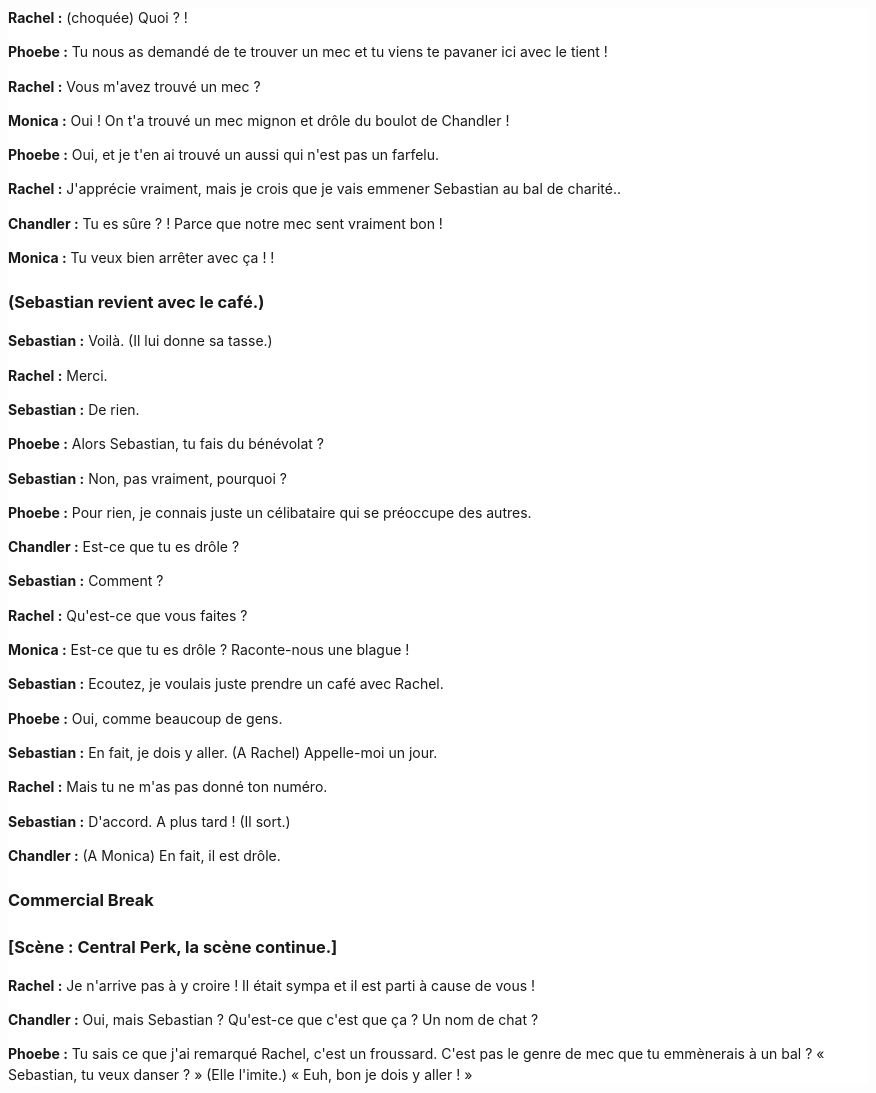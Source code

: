 **Rachel :** (choquée) Quoi ? !

**Phoebe :** Tu nous as demandé de te trouver un mec et tu viens te pavaner ici avec le tient !

**Rachel :** Vous m'avez trouvé un mec ?

**Monica :** Oui ! On t'a trouvé un mec mignon et drôle du boulot de Chandler !

**Phoebe :** Oui, et je t'en ai trouvé un aussi qui n'est pas un farfelu.

**Rachel :** J'apprécie vraiment, mais je crois que je vais emmener Sebastian au bal de charité..

**Chandler :** Tu es sûre ? ! Parce que notre mec sent vraiment bon !

**Monica :** Tu veux bien arrêter avec ça ! !

### (Sebastian revient avec le café.)

**Sebastian :** Voilà. (Il lui donne sa tasse.)

**Rachel :** Merci.

**Sebastian :** De rien.

**Phoebe :** Alors Sebastian, tu fais du bénévolat ?

**Sebastian :** Non, pas vraiment, pourquoi ?

**Phoebe :** Pour rien, je connais juste un célibataire qui se préoccupe des autres.

**Chandler :** Est-ce que tu es drôle ?

**Sebastian :** Comment ?

**Rachel :** Qu'est-ce que vous faites ?

**Monica :** Est-ce que tu es drôle ? Raconte-nous une blague !

**Sebastian :** Ecoutez, je voulais juste prendre un café avec Rachel.

**Phoebe :** Oui, comme beaucoup de gens.

**Sebastian :** En fait, je dois y aller. (A Rachel) Appelle-moi un jour.

**Rachel :** Mais tu ne m'as pas donné ton numéro.

**Sebastian :** D'accord. A plus tard ! (Il sort.)

**Chandler :** (A Monica) En fait, il est drôle.

### Commercial Break

### [Scène : Central Perk, la scène continue.]

**Rachel :** Je n'arrive pas à y croire ! Il était sympa et il est parti à cause de vous !

**Chandler :** Oui, mais Sebastian ? Qu'est-ce que c'est que ça ? Un nom de chat ?

**Phoebe :** Tu sais ce que j'ai remarqué Rachel, c'est un froussard. C'est pas le genre de mec que tu emmènerais à un bal ? « Sebastian, tu veux danser ? » (Elle l'imite.) « Euh, bon je dois y aller ! »
